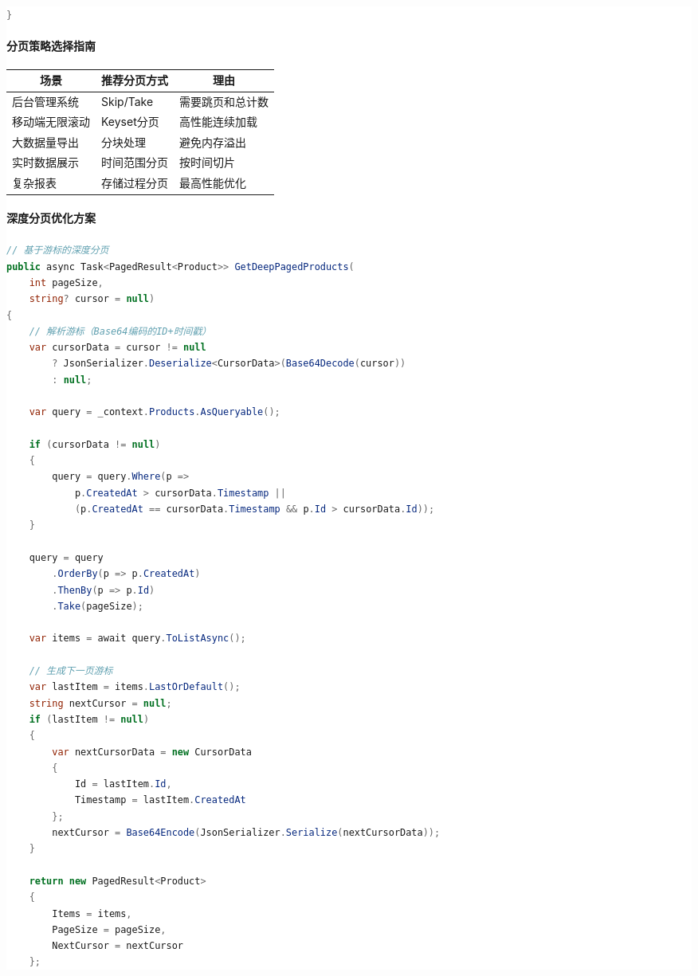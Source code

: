 ```csharp
}
```

#### 分页策略选择指南

|  场景   |  推荐分页方式   |  理由   |
| --- | --- | --- |
|  后台管理系统   |  Skip/Take   |  需要跳页和总计数   |
|  移动端无限滚动	   |  Keyset分页   |  高性能连续加载   |
|  大数据量导出   |  分块处理   |  避免内存溢出   |
|  实时数据展示   |  时间范围分页   |  按时间切片   |
|  复杂报表   |  存储过程分页	   |  最高性能优化   |

#### 深度分页优化方案

```csharp
// 基于游标的深度分页
public async Task<PagedResult<Product>> GetDeepPagedProducts(
    int pageSize, 
    string? cursor = null)
{
    // 解析游标（Base64编码的ID+时间戳）
    var cursorData = cursor != null 
        ? JsonSerializer.Deserialize<CursorData>(Base64Decode(cursor)) 
        : null;
    
    var query = _context.Products.AsQueryable();
    
    if (cursorData != null)
    {
        query = query.Where(p => 
            p.CreatedAt > cursorData.Timestamp || 
            (p.CreatedAt == cursorData.Timestamp && p.Id > cursorData.Id));
    }
    
    query = query
        .OrderBy(p => p.CreatedAt)
        .ThenBy(p => p.Id)
        .Take(pageSize);
    
    var items = await query.ToListAsync();
    
    // 生成下一页游标
    var lastItem = items.LastOrDefault();
    string nextCursor = null;
    if (lastItem != null)
    {
        var nextCursorData = new CursorData 
        { 
            Id = lastItem.Id, 
            Timestamp = lastItem.CreatedAt 
        };
        nextCursor = Base64Encode(JsonSerializer.Serialize(nextCursorData));
    }
    
    return new PagedResult<Product>
    {
        Items = items,
        PageSize = pageSize,
        NextCursor = nextCursor
    };
```